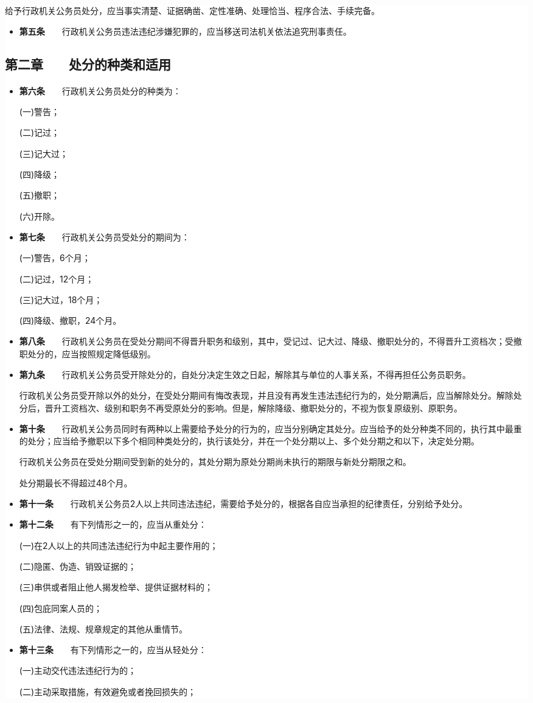   给予行政机关公务员处分，应当事实清楚、证据确凿、定性准确、处理恰当、程序合法、手续完备。

- **第五条**　　行政机关公务员违法违纪涉嫌犯罪的，应当移送司法机关依法追究刑事责任。

## 第二章　　处分的种类和适用

- **第六条**　　行政机关公务员处分的种类为：

  (一)警告；

  (二)记过；

  (三)记大过；

  (四)降级；

  (五)撤职；

  (六)开除。

- **第七条**　　行政机关公务员受处分的期间为：

  (一)警告，6个月；

  (二)记过，12个月；

  (三)记大过，18个月；

  (四)降级、撤职，24个月。

- **第八条**　　行政机关公务员在受处分期间不得晋升职务和级别，其中，受记过、记大过、降级、撤职处分的，不得晋升工资档次；受撤职处分的，应当按照规定降低级别。

- **第九条**　　行政机关公务员受开除处分的，自处分决定生效之日起，解除其与单位的人事关系，不得再担任公务员职务。

  行政机关公务员受开除以外的处分，在受处分期间有悔改表现，并且没有再发生违法违纪行为的，处分期满后，应当解除处分。解除处分后，晋升工资档次、级别和职务不再受原处分的影响。但是，解除降级、撤职处分的，不视为恢复原级别、原职务。

- **第十条**　　行政机关公务员同时有两种以上需要给予处分的行为的，应当分别确定其处分。应当给予的处分种类不同的，执行其中最重的处分；应当给予撤职以下多个相同种类处分的，执行该处分，并在一个处分期以上、多个处分期之和以下，决定处分期。

  行政机关公务员在受处分期间受到新的处分的，其处分期为原处分期尚未执行的期限与新处分期限之和。

  处分期最长不得超过48个月。

- **第十一条**　　行政机关公务员2人以上共同违法违纪，需要给予处分的，根据各自应当承担的纪律责任，分别给予处分。

- **第十二条**　　有下列情形之一的，应当从重处分：

  (一)在2人以上的共同违法违纪行为中起主要作用的；

  (二)隐匿、伪造、销毁证据的；

  (三)串供或者阻止他人揭发检举、提供证据材料的；

  (四)包庇同案人员的；

  (五)法律、法规、规章规定的其他从重情节。

- **第十三条**　　有下列情形之一的，应当从轻处分：

  (一)主动交代违法违纪行为的；

  (二)主动采取措施，有效避免或者挽回损失的；
